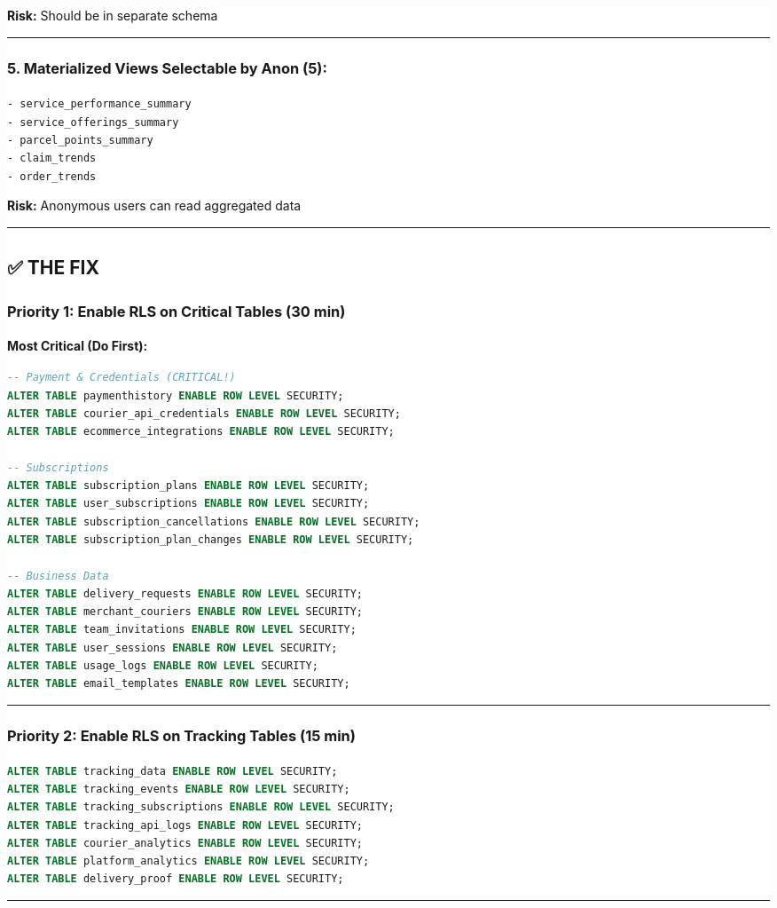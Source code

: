 **Risk:** Should be in separate schema

---

### **5. Materialized Views Selectable by Anon (5):**
```
- service_performance_summary
- service_offerings_summary
- parcel_points_summary
- claim_trends
- order_trends
```

**Risk:** Anonymous users can read aggregated data

---

## ✅ THE FIX

### **Priority 1: Enable RLS on Critical Tables (30 min)**

**Most Critical (Do First):**
```sql
-- Payment & Credentials (CRITICAL!)
ALTER TABLE paymenthistory ENABLE ROW LEVEL SECURITY;
ALTER TABLE courier_api_credentials ENABLE ROW LEVEL SECURITY;
ALTER TABLE ecommerce_integrations ENABLE ROW LEVEL SECURITY;

-- Subscriptions
ALTER TABLE subscription_plans ENABLE ROW LEVEL SECURITY;
ALTER TABLE user_subscriptions ENABLE ROW LEVEL SECURITY;
ALTER TABLE subscription_cancellations ENABLE ROW LEVEL SECURITY;
ALTER TABLE subscription_plan_changes ENABLE ROW LEVEL SECURITY;

-- Business Data
ALTER TABLE delivery_requests ENABLE ROW LEVEL SECURITY;
ALTER TABLE merchant_couriers ENABLE ROW LEVEL SECURITY;
ALTER TABLE team_invitations ENABLE ROW LEVEL SECURITY;
ALTER TABLE user_sessions ENABLE ROW LEVEL SECURITY;
ALTER TABLE usage_logs ENABLE ROW LEVEL SECURITY;
ALTER TABLE email_templates ENABLE ROW LEVEL SECURITY;
```

---

### **Priority 2: Enable RLS on Tracking Tables (15 min)**

```sql
ALTER TABLE tracking_data ENABLE ROW LEVEL SECURITY;
ALTER TABLE tracking_events ENABLE ROW LEVEL SECURITY;
ALTER TABLE tracking_subscriptions ENABLE ROW LEVEL SECURITY;
ALTER TABLE tracking_api_logs ENABLE ROW LEVEL SECURITY;
ALTER TABLE courier_analytics ENABLE ROW LEVEL SECURITY;
ALTER TABLE platform_analytics ENABLE ROW LEVEL SECURITY;
ALTER TABLE delivery_proof ENABLE ROW LEVEL SECURITY;
```

---